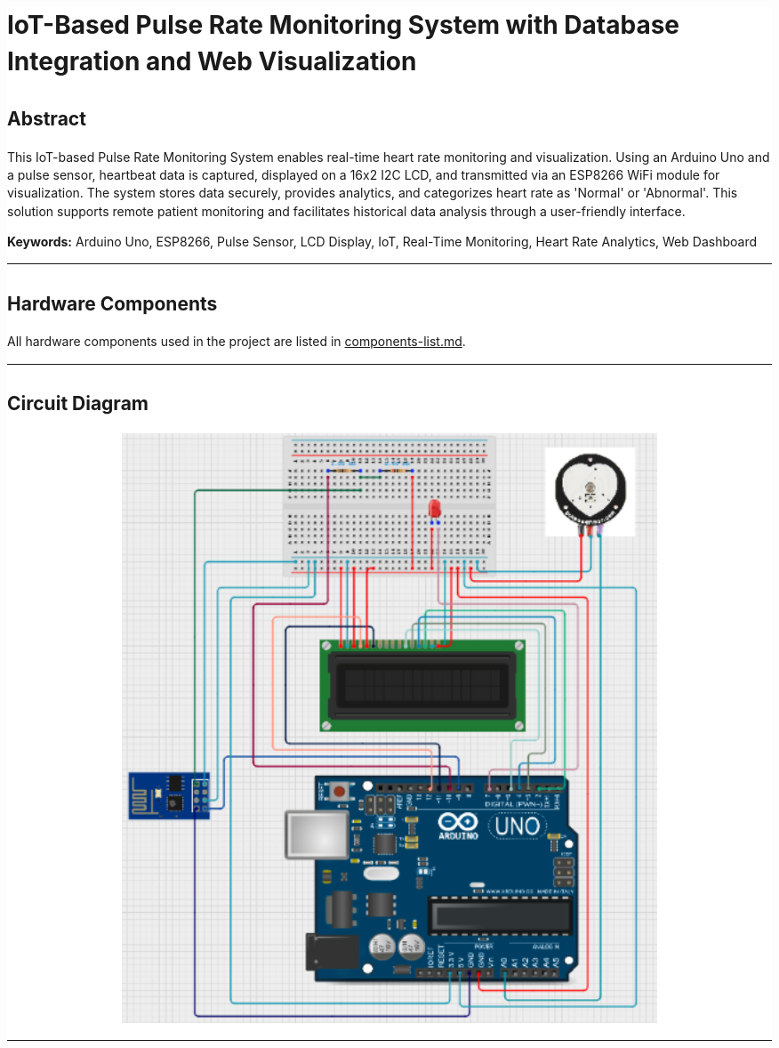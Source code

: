 # IoT-Based Pulse Rate Monitoring System with Database Integration and Web Visualization

## Abstract
This IoT-based Pulse Rate Monitoring System enables real-time heart rate monitoring and visualization. Using an Arduino Uno and a pulse sensor, heartbeat data is captured, displayed on a 16x2 I2C LCD, and transmitted via an ESP8266 WiFi module for visualization. The system stores data securely, provides analytics, and categorizes heart rate as 'Normal' or 'Abnormal'. This solution supports remote patient monitoring and facilitates historical data analysis through a user-friendly interface.

**Keywords:** Arduino Uno, ESP8266, Pulse Sensor, LCD Display, IoT, Real-Time Monitoring, Heart Rate Analytics, Web Dashboard

---

## Hardware Components
All hardware components used in the project are listed in [components-list.md](hardware/components-list.md).

---

## Circuit Diagram

<div align="center">
  <img src="hardware/circuit-diagram.png" alt="Circuit Diagram" width="70%">
</div>

---